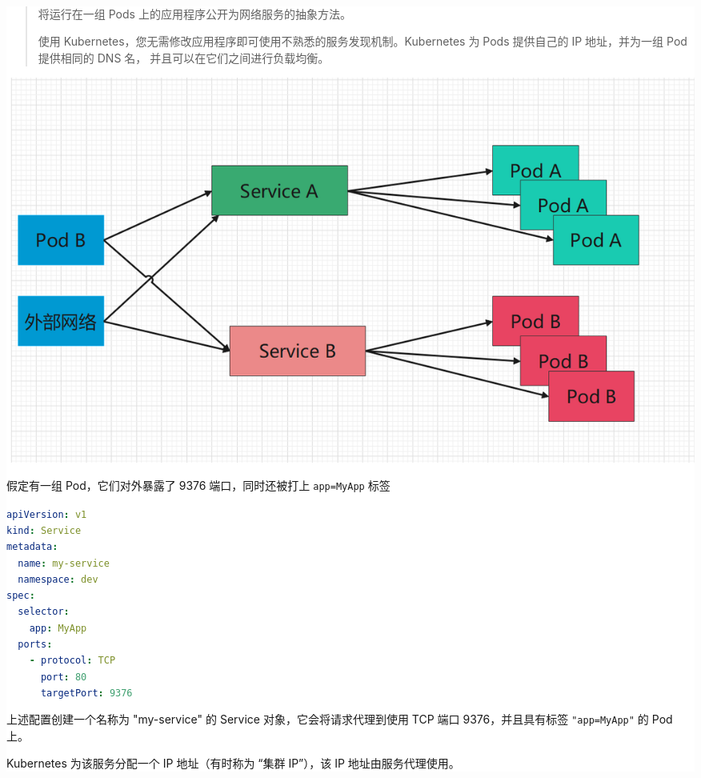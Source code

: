 > 将运行在一组 Pods 上的应用程序公开为网络服务的抽象方法。
>
> 使用 Kubernetes，您无需修改应用程序即可使用不熟悉的服务发现机制。Kubernetes 为 Pods 提供自己的 IP 地址，并为一组 Pod 提供相同的 DNS 名， 并且可以在它们之间进行负载均衡。



  ![image-20220804103236638](img/image-20220804103236638.png)

  

假定有一组 Pod，它们对外暴露了 9376 端口，同时还被打上 `app=MyApp` 标签

~~~yml
apiVersion: v1
kind: Service
metadata:
  name: my-service
  namespace: dev
spec:
  selector:
    app: MyApp
  ports:
    - protocol: TCP
      port: 80
      targetPort: 9376
~~~

上述配置创建一个名称为 "my-service" 的 Service 对象，它会将请求代理到使用 TCP 端口 9376，并且具有标签 `"app=MyApp"` 的 Pod 上。

Kubernetes 为该服务分配一个 IP 地址（有时称为 “集群 IP”），该 IP 地址由服务代理使用。

